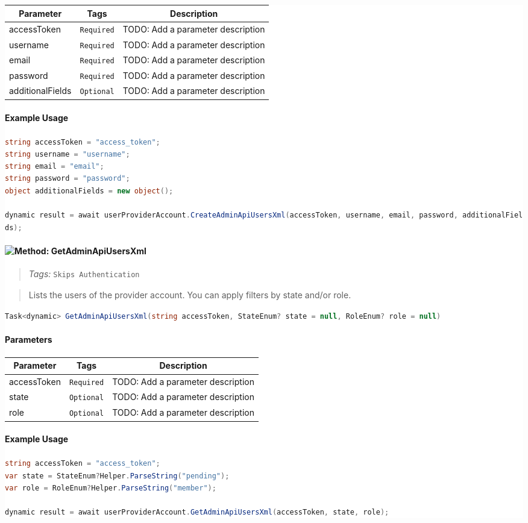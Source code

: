 | Parameter | Tags | Description |
|-----------|------|-------------|
| accessToken |  ``` Required ```  | TODO: Add a parameter description |
| username |  ``` Required ```  | TODO: Add a parameter description |
| email |  ``` Required ```  | TODO: Add a parameter description |
| password |  ``` Required ```  | TODO: Add a parameter description |
| additionalFields |  ``` Optional ```  | TODO: Add a parameter description |


#### Example Usage

```csharp
string accessToken = "access_token";
string username = "username";
string email = "email";
string password = "password";
object additionalFields = new object();

dynamic result = await userProviderAccount.CreateAdminApiUsersXml(accessToken, username, email, password, additionalFields);

```


#### <a name="get_admin_api_users_xml"></a>![Method: ](http://apidocs.io/img/method.png "M3ScaleAccountManagement.PCL.Controllers.UserProviderAccountController.GetAdminApiUsersXml") GetAdminApiUsersXml

> *Tags:*  ``` Skips Authentication ``` 

> Lists the users of the provider account. You can apply filters by state and/or role.


```csharp
Task<dynamic> GetAdminApiUsersXml(string accessToken, StateEnum? state = null, RoleEnum? role = null)
```

#### Parameters

| Parameter | Tags | Description |
|-----------|------|-------------|
| accessToken |  ``` Required ```  | TODO: Add a parameter description |
| state |  ``` Optional ```  | TODO: Add a parameter description |
| role |  ``` Optional ```  | TODO: Add a parameter description |


#### Example Usage

```csharp
string accessToken = "access_token";
var state = StateEnum?Helper.ParseString("pending");
var role = RoleEnum?Helper.ParseString("member");

dynamic result = await userProviderAccount.GetAdminApiUsersXml(accessToken, state, role);

```
